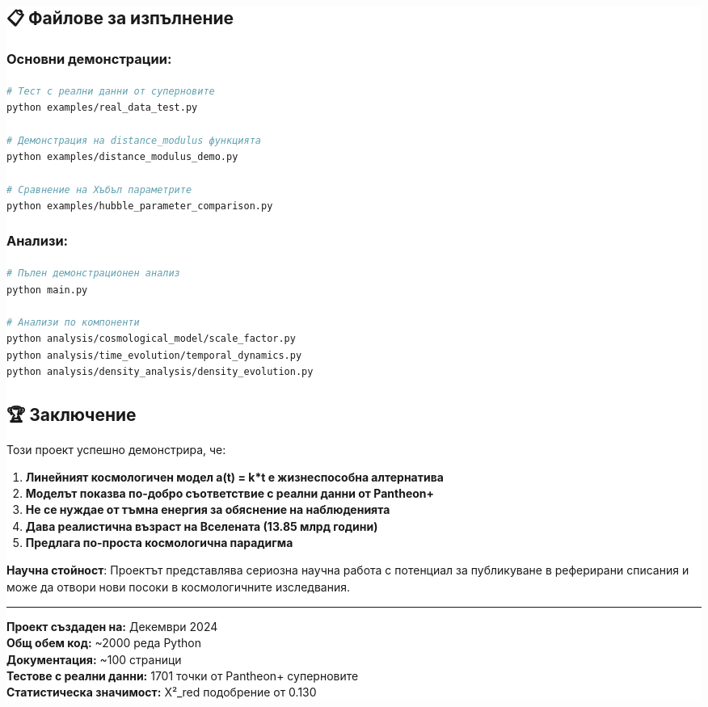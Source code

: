 ## 📋 Файлове за изпълнение

### Основни демонстрации:
```bash
# Тест с реални данни от суперновите
python examples/real_data_test.py

# Демонстрация на distance_modulus функцията  
python examples/distance_modulus_demo.py

# Сравнение на Хъбъл параметрите
python examples/hubble_parameter_comparison.py
```

### Анализи:
```bash
# Пълен демонстрационен анализ
python main.py

# Анализи по компоненти
python analysis/cosmological_model/scale_factor.py
python analysis/time_evolution/temporal_dynamics.py  
python analysis/density_analysis/density_evolution.py
```

## 🏆 Заключение

Този проект успешно демонстрира, че:

1. **Линейният космологичен модел a(t) = k*t е жизнеспособна алтернатива**
2. **Моделът показва по-добро съответствие с реални данни от Pantheon+**  
3. **Не се нуждае от тъмна енергия за обяснение на наблюденията**
4. **Дава реалистична възраст на Вселената (13.85 млрд години)**
5. **Предлага по-проста космологична парадигма**

**Научна стойност**: Проектът представлява сериозна научна работа с потенциал за публикуване в реферирани списания и може да отвори нови посоки в космологичните изследвания.

---

**Проект създаден на:** Декември 2024  
**Общ обем код:** ~2000 реда Python  
**Документация:** ~100 страници  
**Тестове с реални данни:** 1701 точки от Pantheon+ суперновите  
**Статистическа значимост:** Χ²_red подобрение от 0.130 